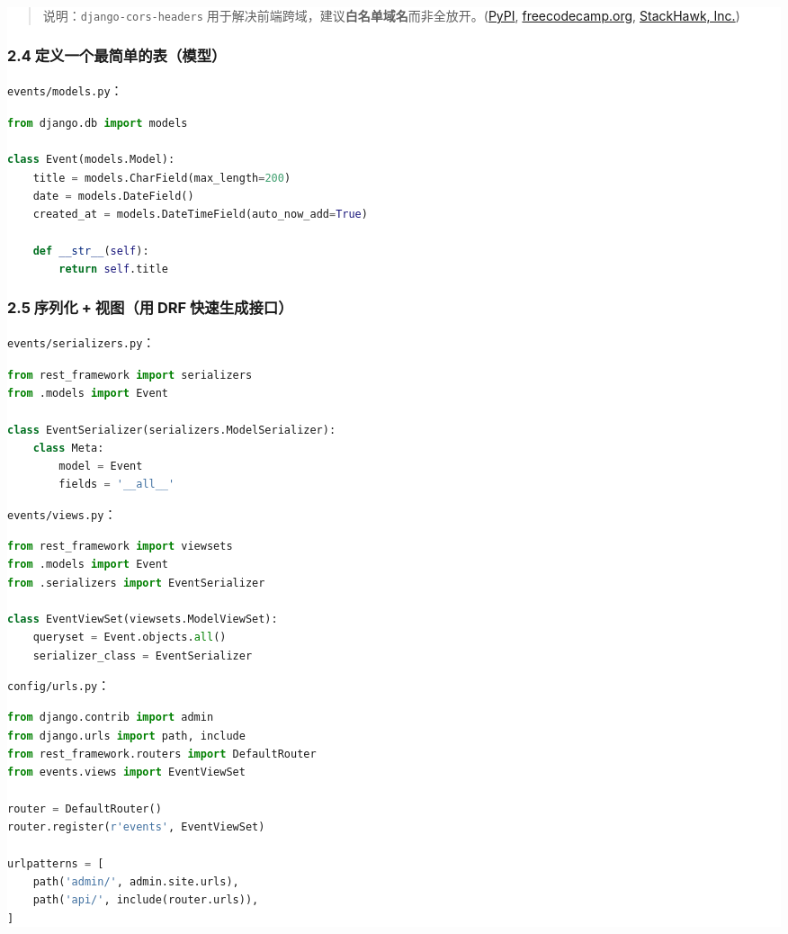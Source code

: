 > 说明：`django-cors-headers` 用于解决前端跨域，建议**白名单域名**而非全放开。([PyPI][4], [freecodecamp.org][5], [StackHawk, Inc.][6])

### 2.4 定义一个最简单的表（模型）

`events/models.py`：

```py
from django.db import models

class Event(models.Model):
    title = models.CharField(max_length=200)
    date = models.DateField()
    created_at = models.DateTimeField(auto_now_add=True)

    def __str__(self):
        return self.title
```

### 2.5 序列化 + 视图（用 DRF 快速生成接口）

`events/serializers.py`：

```py
from rest_framework import serializers
from .models import Event

class EventSerializer(serializers.ModelSerializer):
    class Meta:
        model = Event
        fields = '__all__'
```

`events/views.py`：

```py
from rest_framework import viewsets
from .models import Event
from .serializers import EventSerializer

class EventViewSet(viewsets.ModelViewSet):
    queryset = Event.objects.all()
    serializer_class = EventSerializer
```

`config/urls.py`：

```py
from django.contrib import admin
from django.urls import path, include
from rest_framework.routers import DefaultRouter
from events.views import EventViewSet

router = DefaultRouter()
router.register(r'events', EventViewSet)

urlpatterns = [
    path('admin/', admin.site.urls),
    path('api/', include(router.urls)),
]
```


[1]: https://vite.dev/guide/env-and-mode?utm_source=chatgpt.com "Env Variables and Modes"
[2]: https://axios-http.com/docs/instance?utm_source=chatgpt.com "The Axios Instance | Axios Docs"
[3]: https://docs.djangoproject.com/en/5.2/intro/tutorial01/?utm_source=chatgpt.com "Writing your first Django app, part 1"
[4]: https://pypi.org/project/django-cors-headers/?utm_source=chatgpt.com "django-cors-headers"
[5]: https://www.freecodecamp.org/news/how-to-enable-cors-in-django/?utm_source=chatgpt.com "How to Enable CORS in Django"
[6]: https://www.stackhawk.com/blog/django-cors-guide/?utm_source=chatgpt.com "Django CORS Guide: What It Is and How to Enable It"
[7]: https://www.django-rest-framework.org/tutorial/quickstart/?utm_source=chatgpt.com "Quickstart"
[8]: https://docs.djangoproject.com/en/1.8/intro/tutorial01/?utm_source=chatgpt.com "Writing your first Django app, part 1"
[9]: https://axios-http.com/docs/config_defaults?utm_source=chatgpt.com "Config Defaults | Axios Docs"
